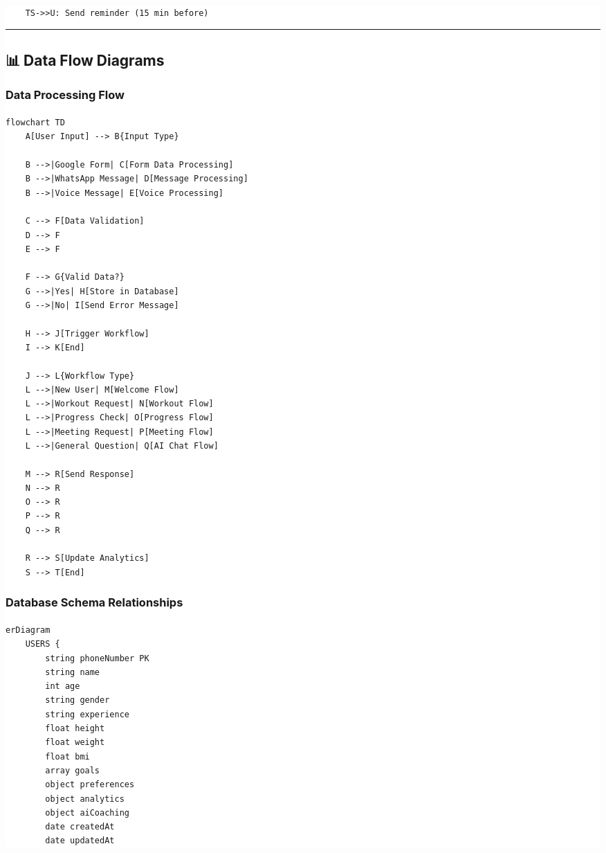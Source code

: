 ```mermaid
    TS->>U: Send reminder (15 min before)
```

---

## 📊 Data Flow Diagrams

### **Data Processing Flow**

```mermaid
flowchart TD
    A[User Input] --> B{Input Type}
    
    B -->|Google Form| C[Form Data Processing]
    B -->|WhatsApp Message| D[Message Processing]
    B -->|Voice Message| E[Voice Processing]
    
    C --> F[Data Validation]
    D --> F
    E --> F
    
    F --> G{Valid Data?}
    G -->|Yes| H[Store in Database]
    G -->|No| I[Send Error Message]
    
    H --> J[Trigger Workflow]
    I --> K[End]
    
    J --> L{Workflow Type}
    L -->|New User| M[Welcome Flow]
    L -->|Workout Request| N[Workout Flow]
    L -->|Progress Check| O[Progress Flow]
    L -->|Meeting Request| P[Meeting Flow]
    L -->|General Question| Q[AI Chat Flow]
    
    M --> R[Send Response]
    N --> R
    O --> R
    P --> R
    Q --> R
    
    R --> S[Update Analytics]
    S --> T[End]
```

### **Database Schema Relationships**

```mermaid
erDiagram
    USERS {
        string phoneNumber PK
        string name
        int age
        string gender
        string experience
        float height
        float weight
        float bmi
        array goals
        object preferences
        object analytics
        object aiCoaching
        date createdAt
        date updatedAt
```